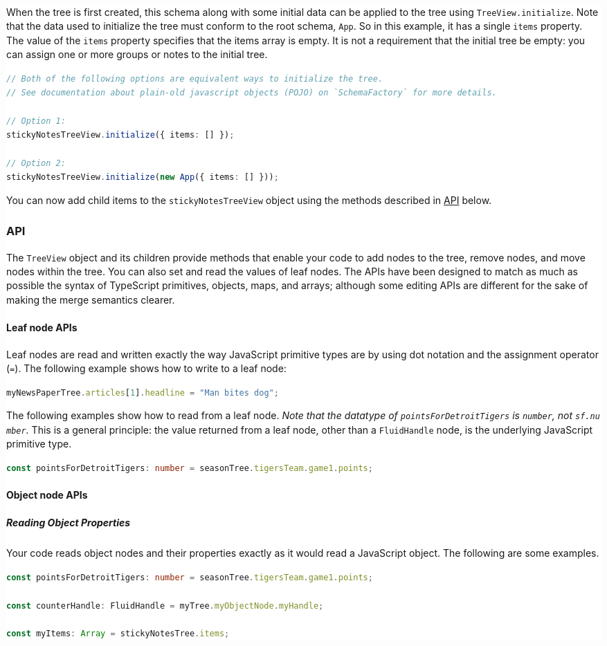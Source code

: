 When the tree is first created, this schema along with some initial data can be applied to the tree using `TreeView.initialize`.
Note that the data used to initialize the tree must conform to the root schema, `App`. So in this example, it has a single `items` property. The value of the `items` property specifies that the items array is empty. It is not a requirement that the initial tree be empty: you can assign one or more groups or notes to the initial tree.

```typescript
// Both of the following options are equivalent ways to initialize the tree.
// See documentation about plain-old javascript objects (POJO) on `SchemaFactory` for more details.

// Option 1:
stickyNotesTreeView.initialize({ items: [] });

// Option 2:
stickyNotesTreeView.initialize(new App({ items: [] }));
```

You can now add child items to the `stickyNotesTreeView` object using the methods described in [API](#api) below.

### API

The `TreeView` object and its children provide methods that enable your code to add nodes to the tree, remove nodes, and move nodes within the tree. You can also set and read the values of leaf nodes. The APIs have been designed to match as much as possible the syntax of TypeScript primitives, objects, maps, and arrays; although some editing APIs are different for the sake of making the merge semantics clearer.

#### Leaf node APIs

Leaf nodes are read and written exactly the way JavaScript primitive types are by using dot notation and the assignment operator (`=`). The following example shows how to write to a leaf node:

```typescript
myNewsPaperTree.articles[1].headline = "Man bites dog";
```

The following examples show how to read from a leaf node. *Note that the datatype of `pointsForDetroitTigers` is `number`, not `sf.number`.* This is a general principle: the value returned from a leaf node, other than a `FluidHandle` node, is the underlying JavaScript primitive type.

```typescript
const pointsForDetroitTigers: number = seasonTree.tigersTeam.game1.points;
```

#### Object node APIs

##### Reading Object Properties

Your code reads object nodes and their properties exactly as it would read a JavaScript object. The following are some examples.

```typescript
const pointsForDetroitTigers: number = seasonTree.tigersTeam.game1.points;

const counterHandle: FluidHandle = myTree.myObjectNode.myHandle;

const myItems: Array = stickyNotesTree.items;
```
